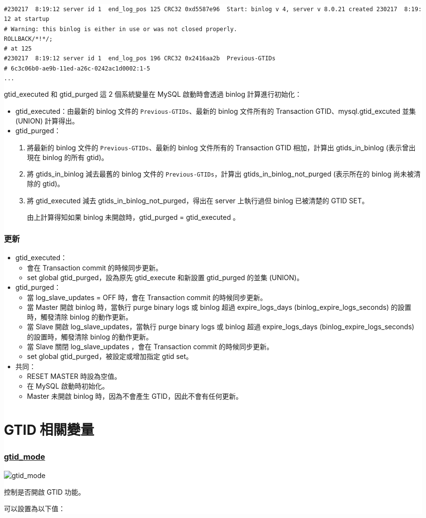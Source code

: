 ```
#230217  8:19:12 server id 1  end_log_pos 125 CRC32 0xd5587e96  Start: binlog v 4, server v 8.0.21 created 230217  8:19:12 at startup
# Warning: this binlog is either in use or was not closed properly.
ROLLBACK/*!*/;
# at 125
#230217  8:19:12 server id 1  end_log_pos 196 CRC32 0x2416aa2b  Previous-GTIDs
# 6c3c06b0-ae9b-11ed-a26c-0242ac1d0002:1-5
...
```

gtid_executed 和 gtid_purged 這 2 個系統變量在 MySQL 啟動時會透過 binlog 計算進行初始化：

- gtid_executed：由最新的 binlog 文件的 `Previous-GTIDs`、最新的 binlog 文件所有的 Transaction GTID、mysql.gtid_excuted 並集 (UNION) 計算得出。
- gtid_purged：
    1. 將最新的 binlog 文件的 `Previous-GTIDs`、最新的 binlog 文件所有的 Transaction GTID 相加，計算出 gtids_in_binlog (表示曾出現在 binlog 的所有 gtid)。
    2. 將 gtids_in_binlog 減去最舊的 binlog 文件的 `Previous-GTIDs`，計算出 gtids_in_binlog_not_purged (表示所在的 binlog 尚未被清除的 gtid)。
    3. 將 gtid_executed 減去 gtids_in_binlog_not_purged，得出在 server 上執行過但 binlog 已被清楚的 GTID SET。

       由上計算得知如果 binlog 未開啟時，gtid_purged = gtid_executed 。


### 更新

- gtid_executed：
    - 會在 Transaction commit 的時候同步更新。
    - set global gtid_purged，設為原先 gtid_execute 和新設置 gtid_purged  的並集 (UNION)。
- gtid_purged：
    - 當 log_slave_updates = OFF 時，會在 Transaction commit 的時候同步更新。
    - 當 Master 開啟 binlog 時，當執行 purge binary logs 或 binlog 超過 expire_logs_days (binlog_expire_logs_seconds) 的設置時，觸發清除 binlog 的動作更新。
    - 當 Slave 開啟 log_slave_updates，當執行 purge binary logs 或 binlog 超過 expire_logs_days (binlog_expire_logs_seconds) 的設置時，觸發清除 binlog 的動作更新。
    - 當 Slave 關閉 log_slave_updates ，會在 Transaction commit 的時候同步更新。
    - set global gtid_purged，被設定或增加指定 gtid set。
- 共同：
    - RESET MASTER 時設為空值。
    - 在 MySQL 啟動時初始化。
    - Master 未開啟 binlog 時，因為不會產生 GTID，因此不會有任何更新。

# GTID 相關變量

### [gtid_mode](https://dev.mysql.com/doc/refman/8.0/en/replication-options-gtids.html#sysvar_gtid_mode)

![gtid_mode](images/gtid-mode.jpg)

控制是否開啟 GTID 功能。

可以設置為以下值：
